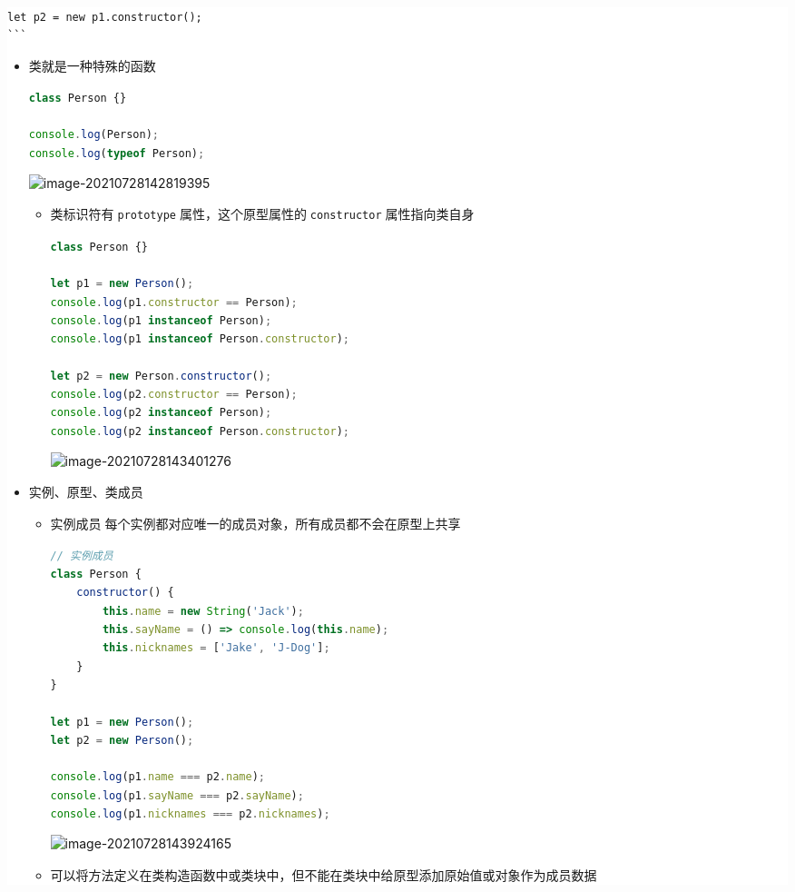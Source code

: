     let p2 = new p1.constructor();
    ```

- 类就是一种特殊的函数

  ```javascript
  class Person {}
  
  console.log(Person);
  console.log(typeof Person);
  ```

  ![image-20210728142819395](https://i.loli.net/2021/07/28/jZ4GuhFAwQVUvnK.png)
  - 类标识符有 `prototype` 属性，这个原型属性的 `constructor` 属性指向类自身

    ```javascript
    class Person {}
    
    let p1 = new Person();
    console.log(p1.constructor == Person);
    console.log(p1 instanceof Person);
    console.log(p1 instanceof Person.constructor);
    
    let p2 = new Person.constructor();
    console.log(p2.constructor == Person);
    console.log(p2 instanceof Person);
    console.log(p2 instanceof Person.constructor);
    ```

    ![image-20210728143401276](https://i.loli.net/2021/07/28/7nTP1yFLqOSoNtl.png)

- 实例、原型、类成员

  - 实例成员 每个实例都对应唯一的成员对象，所有成员都不会在原型上共享

    ```javascript
    // 实例成员
    class Person {
        constructor() {
            this.name = new String('Jack');
            this.sayName = () => console.log(this.name);
            this.nicknames = ['Jake', 'J-Dog'];
        }
    }
    
    let p1 = new Person();
    let p2 = new Person();
    
    console.log(p1.name === p2.name);
    console.log(p1.sayName === p2.sayName);
    console.log(p1.nicknames === p2.nicknames);  
    ```

    ![image-20210728143924165](https://i.loli.net/2021/07/28/LKDmUrsSGeM71wC.png)

  - 可以将方法定义在类构造函数中或类块中，但不能在类块中给原型添加原始值或对象作为成员数据
